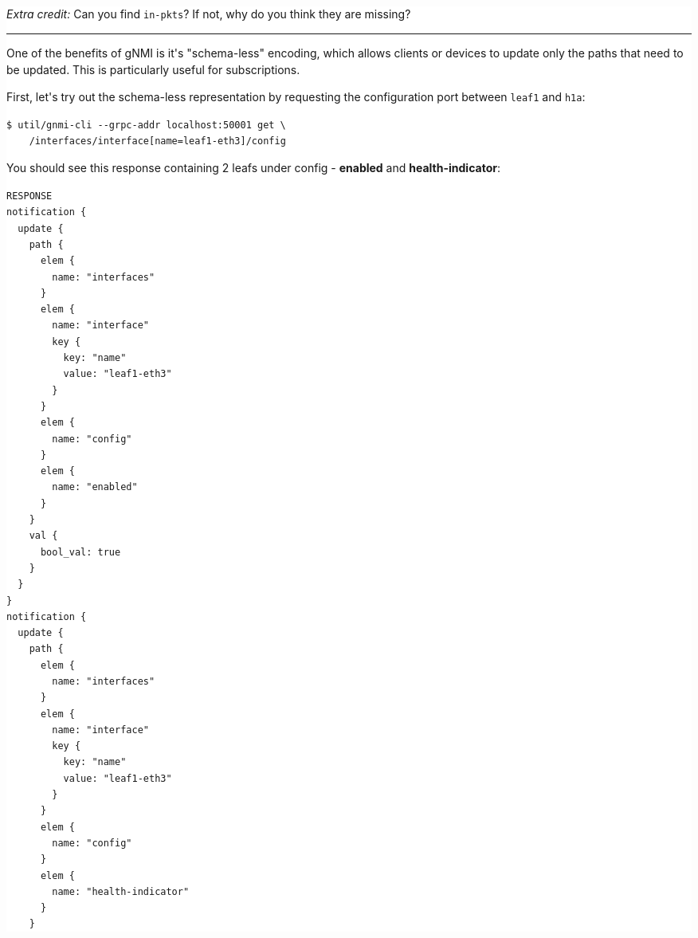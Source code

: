 *Extra credit:* Can you find `in-pkts`? If not, why do you think they are
missing?

-------

One of the benefits of gNMI is it's "schema-less" encoding, which allows clients
or devices to update only the paths that need to be updated. This is
particularly useful for subscriptions.

First, let's try out the schema-less representation by requesting the
configuration port between `leaf1` and `h1a`:

```
$ util/gnmi-cli --grpc-addr localhost:50001 get \
    /interfaces/interface[name=leaf1-eth3]/config
```

You should see this response containing 2 leafs under config - **enabled** and
**health-indicator**:

```
RESPONSE
notification {
  update {
    path {
      elem {
        name: "interfaces"
      }
      elem {
        name: "interface"
        key {
          key: "name"
          value: "leaf1-eth3"
        }
      }
      elem {
        name: "config"
      }
      elem {
        name: "enabled"
      }
    }
    val {
      bool_val: true
    }
  }
}
notification {
  update {
    path {
      elem {
        name: "interfaces"
      }
      elem {
        name: "interface"
        key {
          key: "name"
          value: "leaf1-eth3"
        }
      }
      elem {
        name: "config"
      }
      elem {
        name: "health-indicator"
      }
    }
```